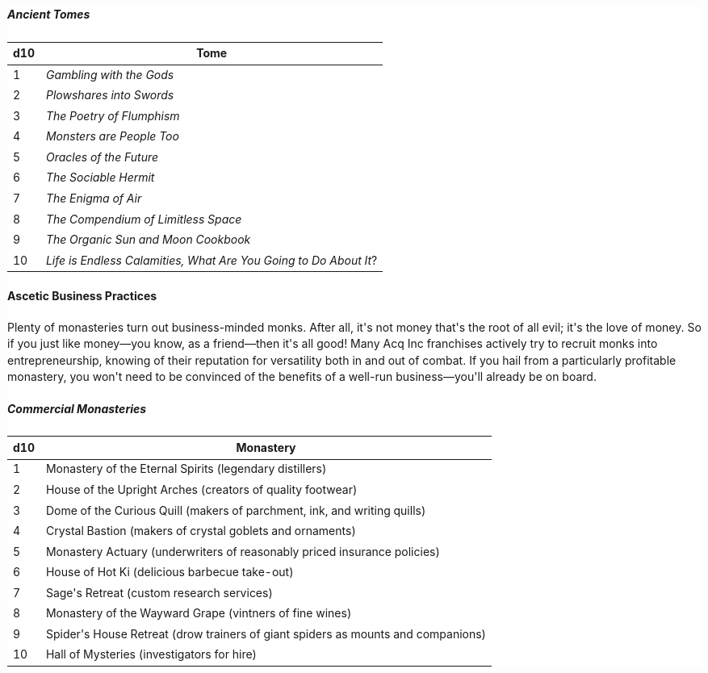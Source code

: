 ##### Ancient Tomes

| <span class="text-center block">d10</span> | Tome |
| - | - |
| <span class="text-center block">1</span> | _Gambling with the Gods_ |
| <span class="text-center block">2</span> | _Plowshares into Swords_ |
| <span class="text-center block">3</span> | _The Poetry of Flumphism_ |
| <span class="text-center block">4</span> | _Monsters are People Too_ |
| <span class="text-center block">5</span> | _Oracles of the Future_ |
| <span class="text-center block">6</span> | _The Sociable Hermit_ |
| <span class="text-center block">7</span> | _The Enigma of Air_ |
| <span class="text-center block">8</span> | _The Compendium of Limitless Space_ |
| <span class="text-center block">9</span> | _The Organic Sun and Moon Cookbook_ |
| <span class="text-center block">10</span> | _Life is Endless Calamities, What Are You Going to Do About It_? |

#### Ascetic Business Practices

Plenty of monasteries turn out business-minded monks. After all, it's not money that's the root of all evil; it's the love of money. So if you just like money—you know, as a friend—then it's all good! Many Acq Inc franchises actively try to recruit monks into entrepreneurship, knowing of their reputation for versatility both in and out of combat. If you hail from a particularly profitable monastery, you won't need to be convinced of the benefits of a well-run business—you'll already be on board.

##### Commercial Monasteries

| <span class="text-center block">d10</span> | Monastery |
| - | - |
| <span class="text-center block">1</span> | Monastery of the Eternal Spirits (legendary distillers) |
| <span class="text-center block">2</span> | House of the Upright Arches (creators of quality footwear) |
| <span class="text-center block">3</span> | Dome of the Curious Quill (makers of parchment, ink, and writing quills) |
| <span class="text-center block">4</span> | Crystal Bastion (makers of crystal goblets and ornaments) |
| <span class="text-center block">5</span> | Monastery Actuary (underwriters of reasonably priced insurance policies) |
| <span class="text-center block">6</span> | House of Hot Ki (delicious barbecue take-out) |
| <span class="text-center block">7</span> | Sage's Retreat (custom research services) |
| <span class="text-center block">8</span> | Monastery of the Wayward Grape (vintners of fine wines) |
| <span class="text-center block">9</span> | Spider's House Retreat (drow trainers of giant spiders as mounts and companions) |
| <span class="text-center block">10</span> | Hall of Mysteries (investigators for hire) |
